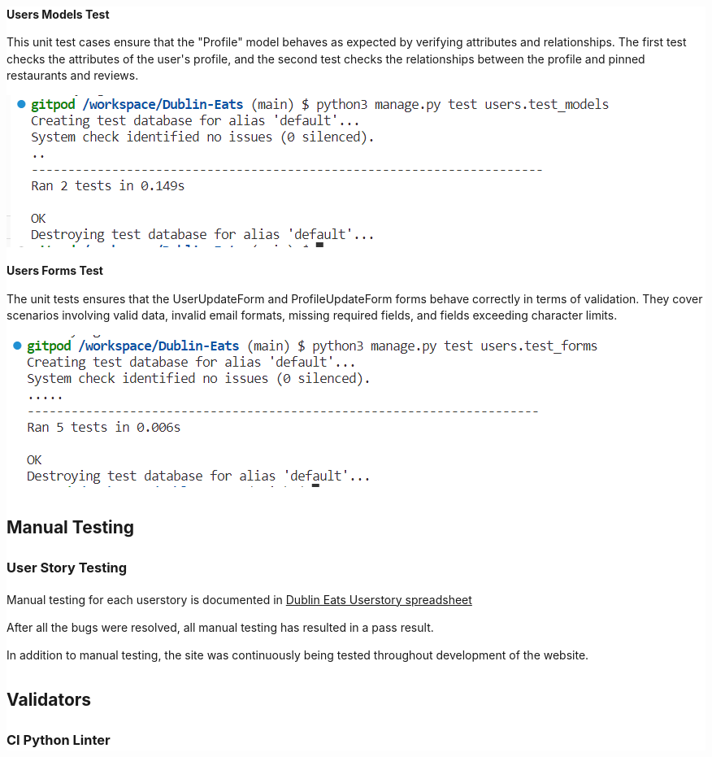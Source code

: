 **Users Models Test**

This unit test cases ensure that the "Profile" model behaves as expected by verifying attributes and relationships. The first test checks the attributes of the user's profile, and the second test checks the relationships between the profile and pinned restaurants and reviews.

![Review Models](/documentation/unit-tests/users-test_models.py.png)

**Users Forms Test**

The unit tests ensures that the UserUpdateForm and ProfileUpdateForm forms behave correctly in terms of validation. They cover scenarios involving valid data, invalid email formats, missing required fields, and fields exceeding character limits.

![Review Forms](/documentation/unit-tests/users-test_forms.py.png)



## **Manual Testing**

### **User Story Testing**

Manual testing for each userstory is documented in [Dublin Eats Userstory spreadsheet](https://docs.google.com/spreadsheets/d/11P1y7mkce_feJ34opPtlGRvyqhV4u9YRYWoxAketVkE/edit#gid=0)

After all the bugs were resolved, all manual testing has resulted in a pass result. 

In addition to manual testing, the site was continuously being tested throughout development of the website. 


## **Validators**


### **CI Python Linter**
